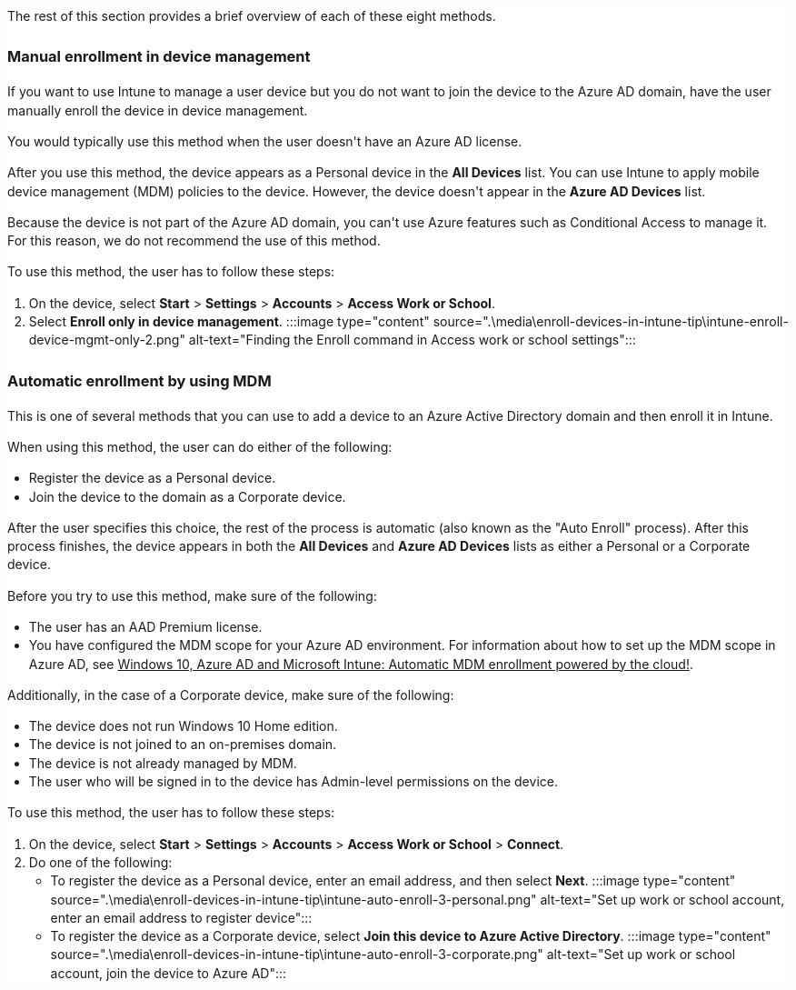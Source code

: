 The rest of this section provides a brief overview of each of these eight methods.

### <a id="1" ></a>Manual enrollment in device management

If you want to use Intune to manage a user device but you do not want to join the device to the Azure AD domain, have the user manually enroll the device in device management.

You would typically use this method when the user doesn't have an Azure AD license.

After you use this method, the device appears as a Personal device in the **All Devices** list. You can use Intune to apply mobile device management (MDM) policies to the device. However, the device doesn't appear in the **Azure AD Devices** list.

Because the device is not part of the Azure AD domain, you can't use Azure features such as Conditional Access to manage it. For this reason, we do not recommend the use of this method.

To use this method, the user has to follow these steps:

1. On the device, select **Start** > **Settings** > **Accounts** > **Access Work or School**.
2. Select **Enroll only in device management**.
   :::image type="content" source=".\media\enroll-devices-in-intune-tip\intune-enroll-device-mgmt-only-2.png" alt-text="Finding the Enroll command in Access work or school settings":::

### <a id="2" ></a>Automatic enrollment by using MDM

This is one of several methods that you can use to add a device to an Azure Active Directory domain and then enroll it in Intune.

When using this method, the user can do either of the following:

- Register the device as a Personal device.
- Join the device to the domain as a Corporate device.

After the user specifies this choice, the rest of the process is automatic (also known as the "Auto Enroll" process).
After this process finishes, the device appears in both the **All Devices** and **Azure AD Devices** lists as either a Personal or a Corporate device.

Before you try to use this method, make sure of the following:

- The user has an AAD Premium license.
- You have configured the MDM scope for your Azure AD environment. For information about how to set up the MDM scope in Azure AD, see [Windows 10, Azure AD and Microsoft Intune: Automatic MDM enrollment powered by the cloud!](https://techcommunity.microsoft.com/t5/azure-active-directory-identity/windows-10-azure-ad-and-microsoft-intune-automatic-mdm/ba-p/244067).

Additionally, in the case of a Corporate device, make sure of the following:

- The device does not run Windows 10 Home edition.
- The device is not joined to an on-premises domain.
- The device is not already managed by MDM.
- The user who will be signed in to the device has Admin-level permissions on the device.

To use this method, the user has to follow these steps:

1. On the device, select **Start** > **Settings** > **Accounts** > **Access Work or School** > **Connect**.
2. Do one of the following:
   - To register the device as a Personal device, enter an email address, and then select **Next**.
      :::image type="content" source=".\media\enroll-devices-in-intune-tip\intune-auto-enroll-3-personal.png" alt-text="Set up work or school account, enter an email address to register device":::
   - To register the device as a Corporate device, select **Join this device to Azure Active Directory**.
   :::image type="content" source=".\media\enroll-devices-in-intune-tip\intune-auto-enroll-3-corporate.png" alt-text="Set up work or school account, join the device to Azure AD":::
